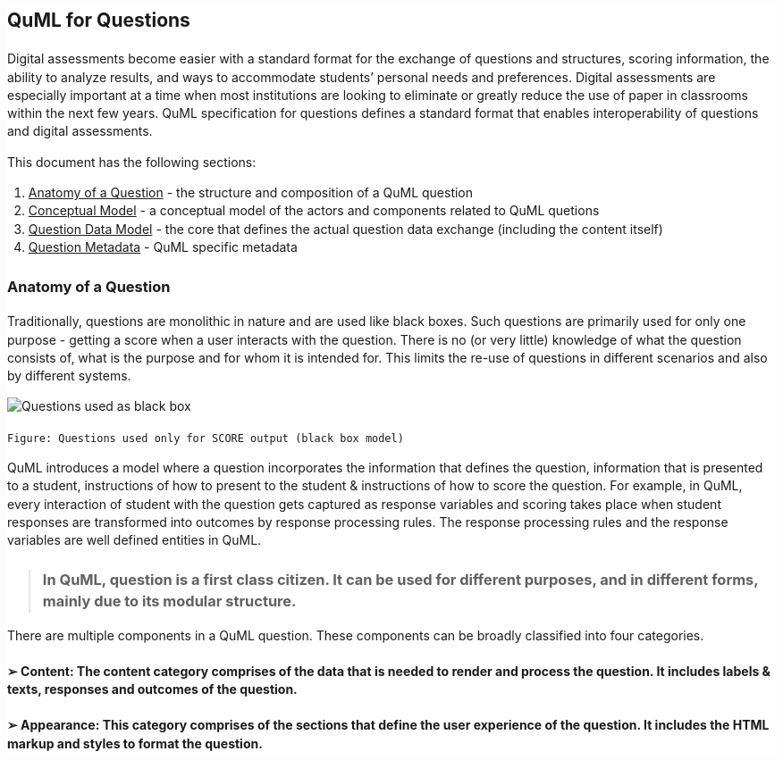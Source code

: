 ## QuML for Questions

Digital assessments become easier with a standard format for the exchange of
questions and structures, scoring information, the ability to analyze results, and ways
to accommodate students’ personal needs and preferences. Digital assessments are
especially important at a time when most institutions are looking to eliminate or
greatly reduce the use of paper in classrooms within the next few years. QuML
specification for questions defines a standard format that enables interoperability of
questions and digital assessments.

This document has the following sections:

1. [Anatomy of a Question](#anatomy-of-a-question) - the structure and composition of a QuML question
2. [Conceptual Model](#conceptual-model) - a conceptual model of the actors and components related to QuML quetions
3. [Question Data Model](#question-data-model) - the core that defines the actual question data exchange (including the content itself)
4. [Question Metadata](#question-metadata) - QuML specific metadata

### Anatomy of a Question

Traditionally, questions are monolithic in nature and are used like black boxes. Such
questions are primarily used for only one purpose - getting a score when a user
interacts with the question. There is no (or very little) knowledge of what the question
consists of, what is the purpose and for whom it is intended for. This limits the re-use
of questions in different scenarios and also by different systems.

![Questions used as black box](https://github.com/sunbird-specs/inQuiry/blob/master/v1/images/Question_black_box.png)

```
Figure: Questions used only for SCORE output (black box model)
```

QuML introduces a model where a question incorporates the information that defines
the question, information that is presented to a student, instructions of how to present
to the student & instructions of how to score the question. For example, in QuML,
every interaction of student with the question gets captured as response variables and
scoring takes place when student responses are transformed into outcomes by response
processing rules. The response processing rules and the response variables are well
defined entities in QuML.

> ### In QuML, question is a first class citizen. It can be used for different purposes, and in different forms, mainly due to its modular structure.

There are multiple components in a QuML question. These components can be broadly
classified into four categories.

#### ➢ Content​: The content category comprises of the data that is needed to render and process the question. It includes labels & texts, responses and outcomes of the question.

#### ➢ Appearance​: This category comprises of the sections that define the user experience of the question. It includes the HTML markup and styles to format the question.
